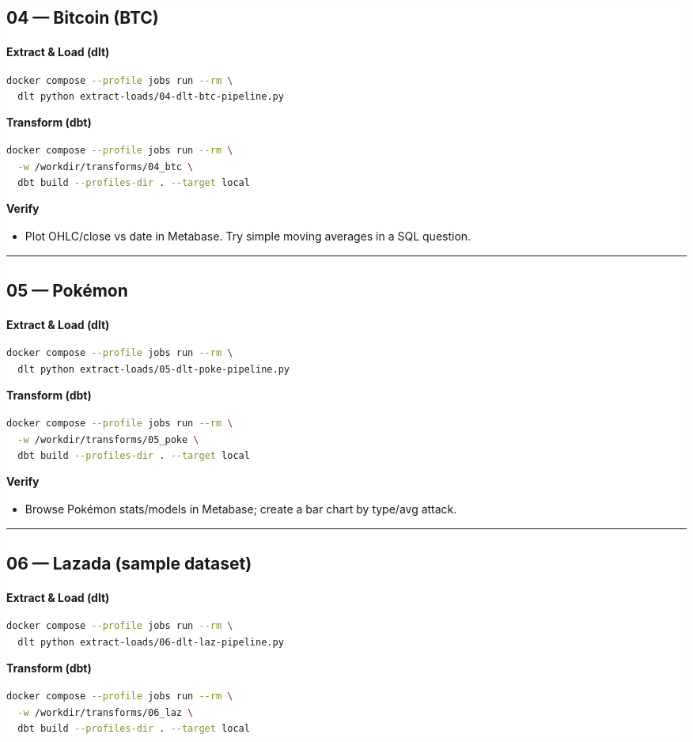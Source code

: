 ## 04 — Bitcoin (BTC)

**Extract & Load (dlt)**

```bash
docker compose --profile jobs run --rm \
  dlt python extract-loads/04-dlt-btc-pipeline.py
```

**Transform (dbt)**

```bash
docker compose --profile jobs run --rm \
  -w /workdir/transforms/04_btc \
  dbt build --profiles-dir . --target local
```

**Verify**

* Plot OHLC/close vs date in Metabase. Try simple moving averages in a SQL question.

---

## 05 — Pokémon

**Extract & Load (dlt)**

```bash
docker compose --profile jobs run --rm \
  dlt python extract-loads/05-dlt-poke-pipeline.py
```

**Transform (dbt)**

```bash
docker compose --profile jobs run --rm \
  -w /workdir/transforms/05_poke \
  dbt build --profiles-dir . --target local
```

**Verify**

* Browse Pokémon stats/models in Metabase; create a bar chart by type/avg attack.

---

## 06 — Lazada (sample dataset)

**Extract & Load (dlt)**

```bash
docker compose --profile jobs run --rm \
  dlt python extract-loads/06-dlt-laz-pipeline.py
```

**Transform (dbt)**

```bash
docker compose --profile jobs run --rm \
  -w /workdir/transforms/06_laz \
  dbt build --profiles-dir . --target local
```
